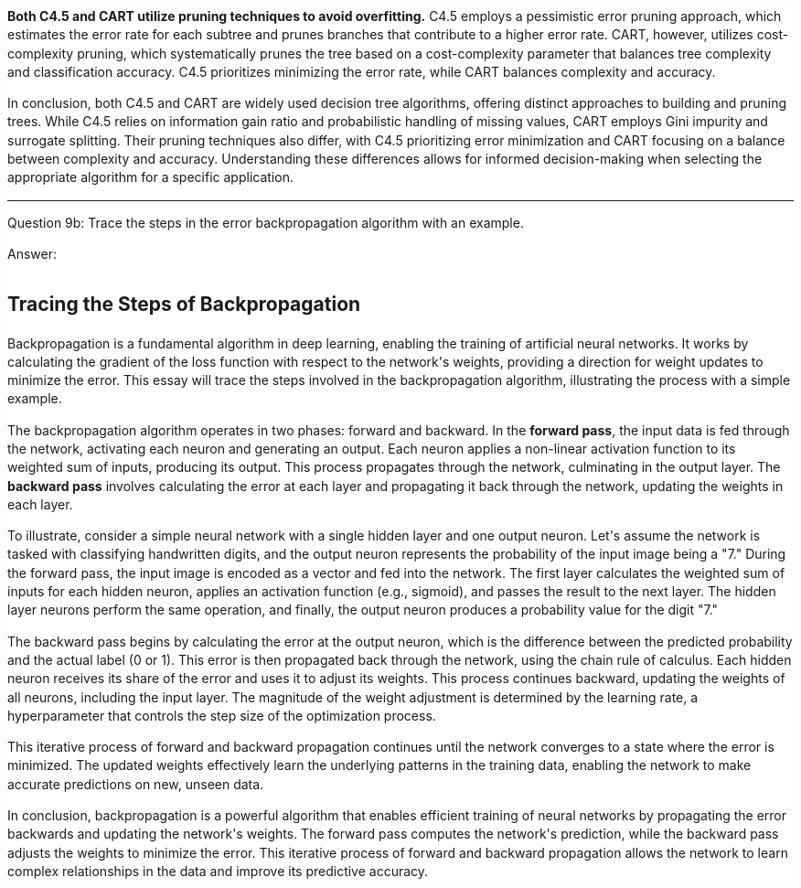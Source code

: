 **Both C4.5 and CART utilize pruning techniques to avoid overfitting.** C4.5 employs a pessimistic error pruning approach, which estimates the error rate for each subtree and prunes branches that contribute to a higher error rate. CART, however, utilizes cost-complexity pruning, which systematically prunes the tree based on a cost-complexity parameter that balances tree complexity and classification accuracy. C4.5 prioritizes minimizing the error rate, while CART balances complexity and accuracy.

In conclusion, both C4.5 and CART are widely used decision tree algorithms, offering distinct approaches to building and pruning trees. While C4.5 relies on information gain ratio and probabilistic handling of missing values, CART employs Gini impurity and surrogate splitting. Their pruning techniques also differ, with C4.5 prioritizing error minimization and CART focusing on a balance between complexity and accuracy. Understanding these differences allows for informed decision-making when selecting the appropriate algorithm for a specific application. 


--------------------------------------------------------------------------------

Question 9b:
Trace the steps in the error backpropagation algorithm with an example.

Answer:
##  Tracing the Steps of Backpropagation

Backpropagation is a fundamental algorithm in deep learning, enabling the training of artificial neural networks. It works by calculating the gradient of the loss function with respect to the network's weights, providing a direction for weight updates to minimize the error. This essay will trace the steps involved in the backpropagation algorithm, illustrating the process with a simple example.

The backpropagation algorithm operates in two phases: forward and backward. In the **forward pass**, the input data is fed through the network, activating each neuron and generating an output. Each neuron applies a non-linear activation function to its weighted sum of inputs, producing its output. This process propagates through the network, culminating in the output layer. The **backward pass** involves calculating the error at each layer and propagating it back through the network, updating the weights in each layer. 

To illustrate, consider a simple neural network with a single hidden layer and one output neuron. Let's assume the network is tasked with classifying handwritten digits, and the output neuron represents the probability of the input image being a "7." During the forward pass, the input image is encoded as a vector and fed into the network. The first layer calculates the weighted sum of inputs for each hidden neuron, applies an activation function (e.g., sigmoid), and passes the result to the next layer. The hidden layer neurons perform the same operation, and finally, the output neuron produces a probability value for the digit "7." 

The backward pass begins by calculating the error at the output neuron, which is the difference between the predicted probability and the actual label (0 or 1). This error is then propagated back through the network, using the chain rule of calculus. Each hidden neuron receives its share of the error and uses it to adjust its weights. This process continues backward, updating the weights of all neurons, including the input layer. The magnitude of the weight adjustment is determined by the learning rate, a hyperparameter that controls the step size of the optimization process.

This iterative process of forward and backward propagation continues until the network converges to a state where the error is minimized. The updated weights effectively learn the underlying patterns in the training data, enabling the network to make accurate predictions on new, unseen data. 

In conclusion, backpropagation is a powerful algorithm that enables efficient training of neural networks by propagating the error backwards and updating the network's weights. The forward pass computes the network's prediction, while the backward pass adjusts the weights to minimize the error. This iterative process of forward and backward propagation allows the network to learn complex relationships in the data and improve its predictive accuracy. 
